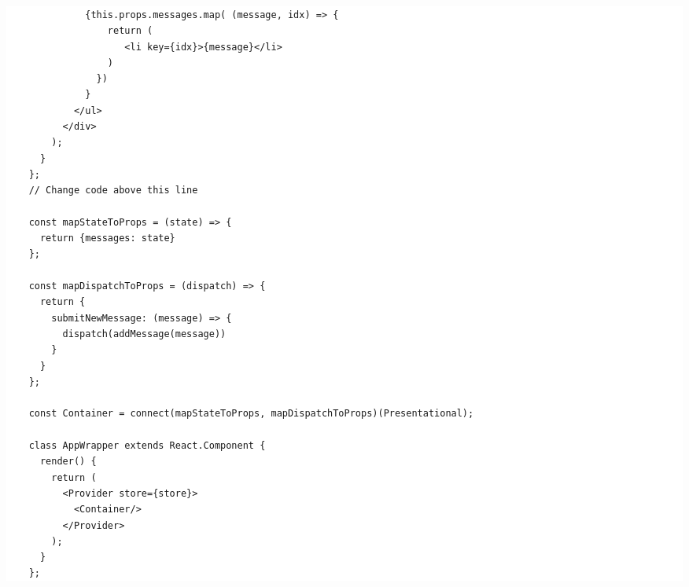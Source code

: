 		          {this.props.messages.map( (message, idx) => {
		              return (
		                 <li key={idx}>{message}</li>
		              )
		            })
		          }
		        </ul>
		      </div>
		    );
		  }
		};
		// Change code above this line
		
		const mapStateToProps = (state) => {
		  return {messages: state}
		};
		
		const mapDispatchToProps = (dispatch) => {
		  return {
		    submitNewMessage: (message) => {
		      dispatch(addMessage(message))
		    }
		  }
		};
		
		const Container = connect(mapStateToProps, mapDispatchToProps)(Presentational);
		
		class AppWrapper extends React.Component {
		  render() {
		    return (
		      <Provider store={store}>
		        <Container/>
		      </Provider>
		    );
		  }
		};
